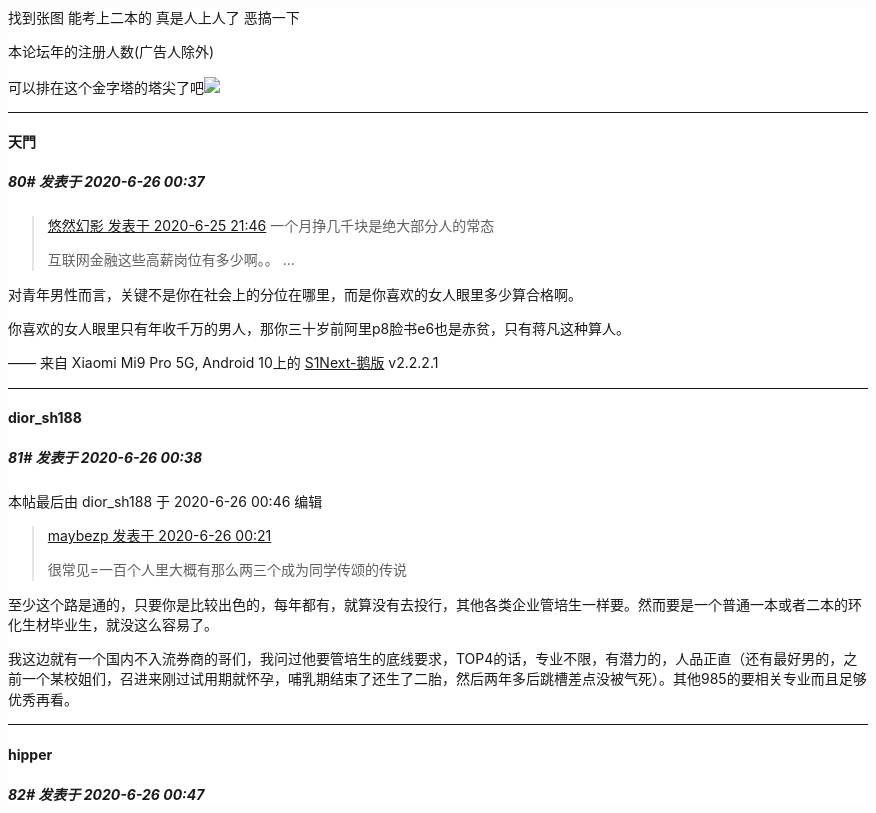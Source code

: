 找到张图 能考上二本的 真是人上人了</blockquote>
恶搞一下

本论坛年的注册人数(广告人除外)

可以排在这个金字塔的塔尖了吧<img src="https://static.saraba1st.com/image/smiley/face2017/023.png" referrerpolicy="no-referrer">







*****

####  天門  
##### 80#       发表于 2020-6-26 00:37



<blockquote><a href="httphttps://bbs.saraba1st.com/2b/forum.php?mod=redirect&amp;goto=findpost&amp;pid=47952208&amp;ptid=1944058" target="_blank">悠然幻影 发表于 2020-6-25 21:46</a>
一个月挣几千块是绝大部分人的常态


互联网金融这些高薪岗位有多少啊。。 ...</blockquote>
对青年男性而言，关键不是你在社会上的分位在哪里，而是你喜欢的女人眼里多少算合格啊。

你喜欢的女人眼里只有年收千万的男人，那你三十岁前阿里p8脸书e6也是赤贫，只有蒋凡这种算人。

—— 来自 Xiaomi Mi9 Pro 5G, Android 10上的 [S1Next-鹅版](https://github.com/ykrank/S1-Next/releases) v2.2.2.1







*****

####  dior_sh188  
##### 81#       发表于 2020-6-26 00:38



 本帖最后由 dior_sh188 于 2020-6-26 00:46 编辑 
<blockquote><a href="httphttps://bbs.saraba1st.com/2b/forum.php?mod=redirect&amp;goto=findpost&amp;pid=47954487&amp;ptid=1944058" target="_blank">maybezp 发表于 2020-6-26 00:21</a>

很常见=一百个人里大概有那么两三个成为同学传颂的传说</blockquote>
至少这个路是通的，只要你是比较出色的，每年都有，就算没有去投行，其他各类企业管培生一样要。然而要是一个普通一本或者二本的环化生材毕业生，就没这么容易了。


我这边就有一个国内不入流券商的哥们，我问过他要管培生的底线要求，TOP4的话，专业不限，有潜力的，人品正直（还有最好男的，之前一个某校姐们，召进来刚过试用期就怀孕，哺乳期结束了还生了二胎，然后两年多后跳槽差点没被气死）。其他985的要相关专业而且足够优秀再看。







*****

####  hipper  
##### 82#       发表于 2020-6-26 00:47
